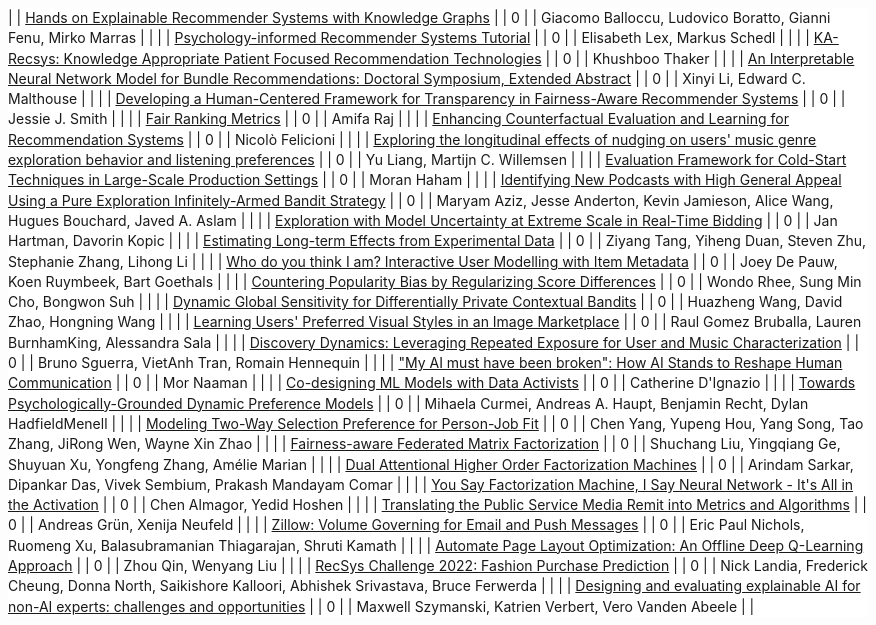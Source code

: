 |  |  [Hands on Explainable Recommender Systems with Knowledge Graphs](https://doi.org/10.1145/3523227.3547374) |  | 0 |  | Giacomo Balloccu, Ludovico Boratto, Gianni Fenu, Mirko Marras |  |
|  |  [Psychology-informed Recommender Systems Tutorial](https://doi.org/10.1145/3523227.3547375) |  | 0 |  | Elisabeth Lex, Markus Schedl |  |
|  |  [KA-Recsys: Knowledge Appropriate Patient Focused Recommendation Technologies](https://doi.org/10.1145/3523227.3547422) |  | 0 |  | Khushboo Thaker |  |
|  |  [An Interpretable Neural Network Model for Bundle Recommendations: Doctoral Symposium, Extended Abstract](https://doi.org/10.1145/3523227.3547423) |  | 0 |  | Xinyi Li, Edward C. Malthouse |  |
|  |  [Developing a Human-Centered Framework for Transparency in Fairness-Aware Recommender Systems](https://doi.org/10.1145/3523227.3547428) |  | 0 |  | Jessie J. Smith |  |
|  |  [Fair Ranking Metrics](https://doi.org/10.1145/3523227.3547430) |  | 0 |  | Amifa Raj |  |
|  |  [Enhancing Counterfactual Evaluation and Learning for Recommendation Systems](https://doi.org/10.1145/3523227.3547429) |  | 0 |  | Nicolò Felicioni |  |
|  |  [Exploring the longitudinal effects of nudging on users' music genre exploration behavior and listening preferences](https://doi.org/10.1145/3523227.3546772) |  | 0 |  | Yu Liang, Martijn C. Willemsen |  |
|  |  [Evaluation Framework for Cold-Start Techniques in Large-Scale Production Settings](https://doi.org/10.1145/3523227.3547385) |  | 0 |  | Moran Haham |  |
|  |  [Identifying New Podcasts with High General Appeal Using a Pure Exploration Infinitely-Armed Bandit Strategy](https://doi.org/10.1145/3523227.3546766) |  | 0 |  | Maryam Aziz, Jesse Anderton, Kevin Jamieson, Alice Wang, Hugues Bouchard, Javed A. Aslam |  |
|  |  [Exploration with Model Uncertainty at Extreme Scale in Real-Time Bidding](https://doi.org/10.1145/3523227.3547383) |  | 0 |  | Jan Hartman, Davorin Kopic |  |
|  |  [Estimating Long-term Effects from Experimental Data](https://doi.org/10.1145/3523227.3547398) |  | 0 |  | Ziyang Tang, Yiheng Duan, Steven Zhu, Stephanie Zhang, Lihong Li |  |
|  |  [Who do you think I am? Interactive User Modelling with Item Metadata](https://doi.org/10.1145/3523227.3551470) |  | 0 |  | Joey De Pauw, Koen Ruymbeek, Bart Goethals |  |
|  |  [Countering Popularity Bias by Regularizing Score Differences](https://doi.org/10.1145/3523227.3546757) |  | 0 |  | Wondo Rhee, Sung Min Cho, Bongwon Suh |  |
|  |  [Dynamic Global Sensitivity for Differentially Private Contextual Bandits](https://doi.org/10.1145/3523227.3546781) |  | 0 |  | Huazheng Wang, David Zhao, Hongning Wang |  |
|  |  [Learning Users' Preferred Visual Styles in an Image Marketplace](https://doi.org/10.1145/3523227.3547382) |  | 0 |  | Raul Gomez Bruballa, Lauren BurnhamKing, Alessandra Sala |  |
|  |  [Discovery Dynamics: Leveraging Repeated Exposure for User and Music Characterization](https://doi.org/10.1145/3523227.3551474) |  | 0 |  | Bruno Sguerra, VietAnh Tran, Romain Hennequin |  |
|  |  ["My AI must have been broken": How AI Stands to Reshape Human Communication](https://doi.org/10.1145/3523227.3555724) |  | 0 |  | Mor Naaman |  |
|  |  [Co-designing ML Models with Data Activists](https://doi.org/10.1145/3523227.3556646) |  | 0 |  | Catherine D'Ignazio |  |
|  |  [Towards Psychologically-Grounded Dynamic Preference Models](https://doi.org/10.1145/3523227.3546778) |  | 0 |  | Mihaela Curmei, Andreas A. Haupt, Benjamin Recht, Dylan HadfieldMenell |  |
|  |  [Modeling Two-Way Selection Preference for Person-Job Fit](https://doi.org/10.1145/3523227.3546752) |  | 0 |  | Chen Yang, Yupeng Hou, Yang Song, Tao Zhang, JiRong Wen, Wayne Xin Zhao |  |
|  |  [Fairness-aware Federated Matrix Factorization](https://doi.org/10.1145/3523227.3546771) |  | 0 |  | Shuchang Liu, Yingqiang Ge, Shuyuan Xu, Yongfeng Zhang, Amélie Marian |  |
|  |  [Dual Attentional Higher Order Factorization Machines](https://doi.org/10.1145/3523227.3546789) |  | 0 |  | Arindam Sarkar, Dipankar Das, Vivek Sembium, Prakash Mandayam Comar |  |
|  |  [You Say Factorization Machine, I Say Neural Network - It's All in the Activation](https://doi.org/10.1145/3523227.3551499) |  | 0 |  | Chen Almagor, Yedid Hoshen |  |
|  |  [Translating the Public Service Media Remit into Metrics and Algorithms](https://doi.org/10.1145/3523227.3547380) |  | 0 |  | Andreas Grün, Xenija Neufeld |  |
|  |  [Zillow: Volume Governing for Email and Push Messages](https://doi.org/10.1145/3523227.3547399) |  | 0 |  | Eric Paul Nichols, Ruomeng Xu, Balasubramanian Thiagarajan, Shruti Kamath |  |
|  |  [Automate Page Layout Optimization: An Offline Deep Q-Learning Approach](https://doi.org/10.1145/3523227.3547400) |  | 0 |  | Zhou Qin, Wenyang Liu |  |
|  |  [RecSys Challenge 2022: Fashion Purchase Prediction](https://doi.org/10.1145/3523227.3552534) |  | 0 |  | Nick Landia, Frederick Cheung, Donna North, Saikishore Kalloori, Abhishek Srivastava, Bruce Ferwerda |  |
|  |  [Designing and evaluating explainable AI for non-AI experts: challenges and opportunities](https://doi.org/10.1145/3523227.3547427) |  | 0 |  | Maxwell Szymanski, Katrien Verbert, Vero Vanden Abeele |  |
